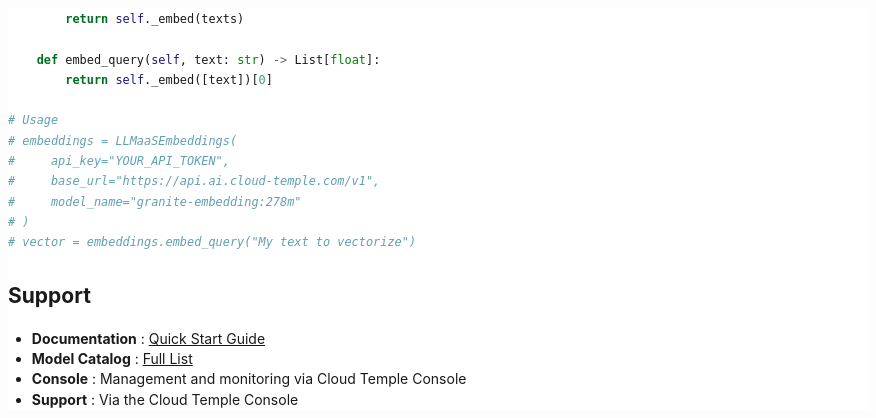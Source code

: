 ```python
        return self._embed(texts)

    def embed_query(self, text: str) -> List[float]:
        return self._embed([text])[0]

# Usage
# embeddings = LLMaaSEmbeddings(
#     api_key="YOUR_API_TOKEN",
#     base_url="https://api.ai.cloud-temple.com/v1",
#     model_name="granite-embedding:278m"
# )
# vector = embeddings.embed_query("My text to vectorize")
```

## Support

- **Documentation** : [Quick Start Guide](./quickstart)
- **Model Catalog** : [Full List](./models)
- **Console** : Management and monitoring via Cloud Temple Console
- **Support** : Via the Cloud Temple Console